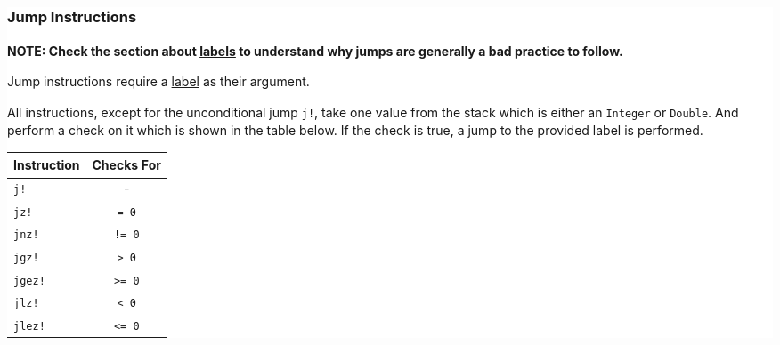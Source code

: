 ### Jump Instructions

**NOTE: Check the section about [labels](#labels) to understand why jumps are
generally a bad practice to follow.**

Jump instructions require a [label](#labels) as their argument.

All instructions, except for the unconditional jump `j!`, take one value from
the stack which is either an `Integer` or `Double`. And perform a check on it
which is shown in the table below. If the check is true, a jump to the provided
label is performed.

| Instruction | Checks For |
| :---------- | :--------: |
| `j!`        |     \-     |
| `jz!`       |   `= 0`    |
| `jnz!`      |   `!= 0`   |
| `jgz!`      |   `> 0`    |
| `jgez!`     |   `>= 0`   |
| `jlz!`      |   `< 0`    |
| `jlez!`     |   `<= 0`   |
